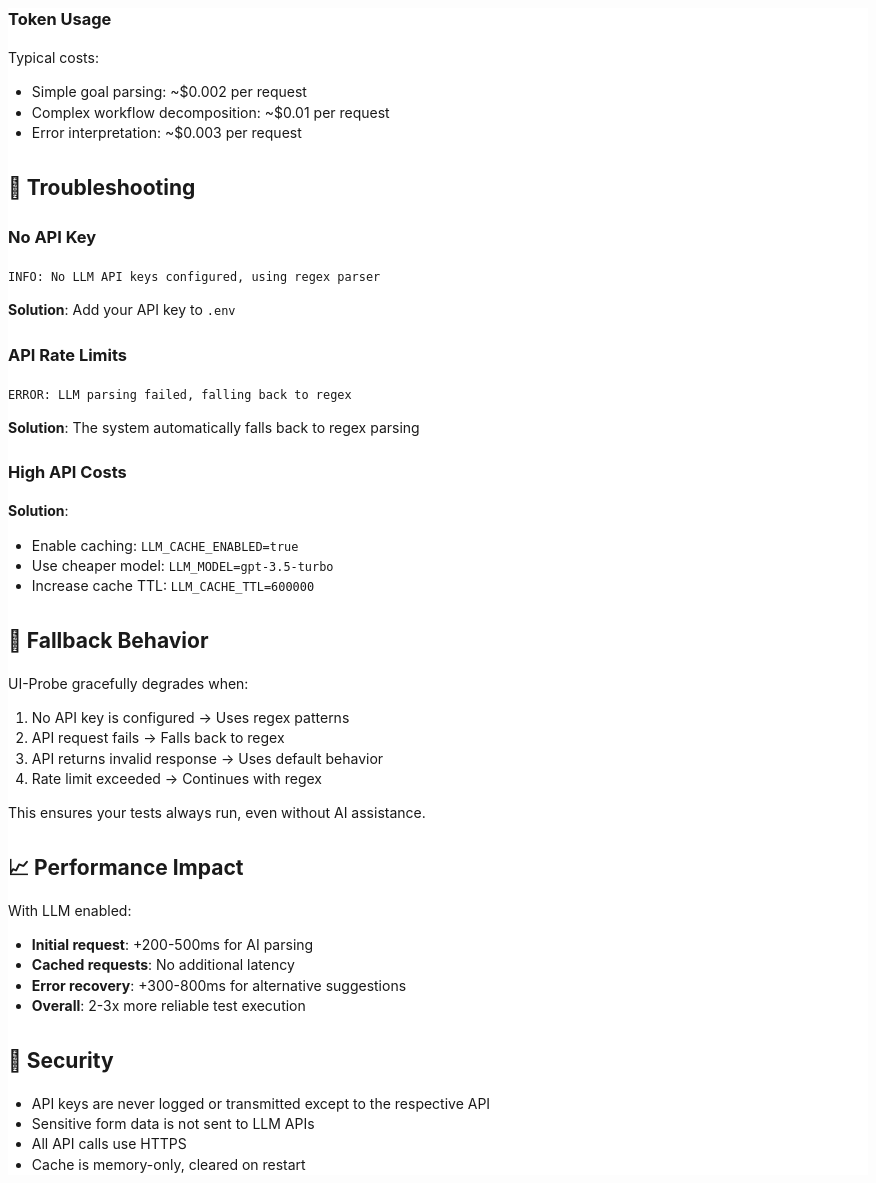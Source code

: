 ### Token Usage
Typical costs:
- Simple goal parsing: ~$0.002 per request
- Complex workflow decomposition: ~$0.01 per request
- Error interpretation: ~$0.003 per request

## 🐛 Troubleshooting

### No API Key
```
INFO: No LLM API keys configured, using regex parser
```
**Solution**: Add your API key to `.env`

### API Rate Limits
```
ERROR: LLM parsing failed, falling back to regex
```
**Solution**: The system automatically falls back to regex parsing

### High API Costs
**Solution**:
- Enable caching: `LLM_CACHE_ENABLED=true`
- Use cheaper model: `LLM_MODEL=gpt-3.5-turbo`
- Increase cache TTL: `LLM_CACHE_TTL=600000`

## 🚦 Fallback Behavior

UI-Probe gracefully degrades when:
1. No API key is configured → Uses regex patterns
2. API request fails → Falls back to regex
3. API returns invalid response → Uses default behavior
4. Rate limit exceeded → Continues with regex

This ensures your tests always run, even without AI assistance.

## 📈 Performance Impact

With LLM enabled:
- **Initial request**: +200-500ms for AI parsing
- **Cached requests**: No additional latency
- **Error recovery**: +300-800ms for alternative suggestions
- **Overall**: 2-3x more reliable test execution

## 🔐 Security

- API keys are never logged or transmitted except to the respective API
- Sensitive form data is not sent to LLM APIs
- All API calls use HTTPS
- Cache is memory-only, cleared on restart
